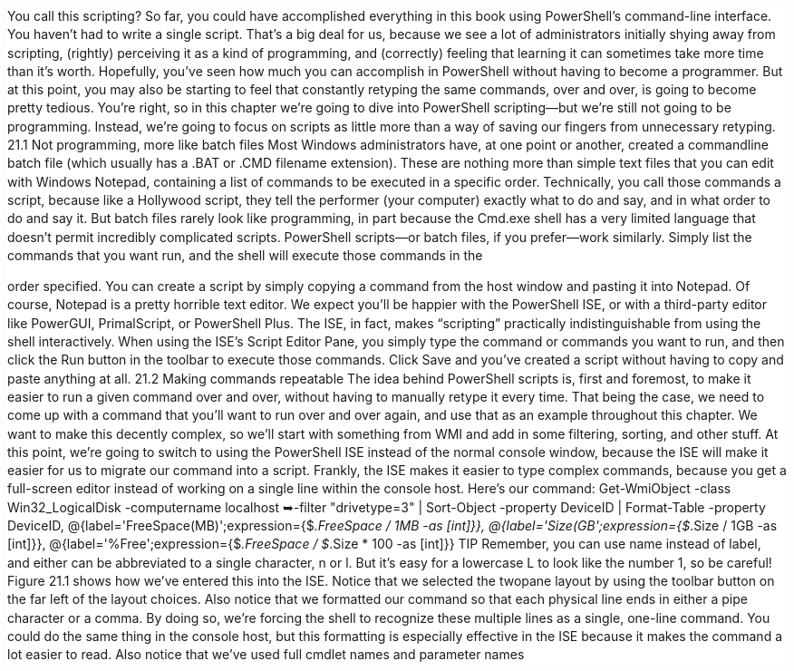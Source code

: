 You call this scripting?
So far, you could have accomplished everything in this book using PowerShell’s
command-line interface. You haven’t had to write a single script. That’s a big deal
for us, because we see a lot of administrators initially shying away from scripting,
(rightly) perceiving it as a kind of programming, and (correctly) feeling that learning it can sometimes take more time than it’s worth. Hopefully, you’ve seen how
much you can accomplish in PowerShell without having to become a programmer.
 But at this point, you may also be starting to feel that constantly retyping the
same commands, over and over, is going to become pretty tedious. You’re right, so
in this chapter we’re going to dive into PowerShell scripting—but we’re still not
going to be programming. Instead, we’re going to focus on scripts as little more
than a way of saving our fingers from unnecessary retyping.
21.1 Not programming, more like batch files
Most Windows administrators have, at one point or another, created a commandline batch file (which usually has a .BAT or .CMD filename extension). These are
nothing more than simple text files that you can edit with Windows Notepad, containing a list of commands to be executed in a specific order. Technically, you call
those commands a script, because like a Hollywood script, they tell the performer
(your computer) exactly what to do and say, and in what order to do and say it. But
batch files rarely look like programming, in part because the Cmd.exe shell has a
very limited language that doesn’t permit incredibly complicated scripts.
 PowerShell scripts—or batch files, if you prefer—work similarly. Simply list the
commands that you want run, and the shell will execute those commands in the


order specified. You can create a script by simply copying a command from the host
window and pasting it into Notepad. Of course, Notepad is a pretty horrible text editor. We expect you’ll be happier with the PowerShell ISE, or with a third-party editor
like PowerGUI, PrimalScript, or PowerShell Plus.
 The ISE, in fact, makes “scripting” practically indistinguishable from using the
shell interactively. When using the ISE’s Script Editor Pane, you simply type the command or commands you want to run, and then click the Run button in the toolbar to
execute those commands. Click Save and you’ve created a script without having to
copy and paste anything at all.
21.2 Making commands repeatable
The idea behind PowerShell scripts is, first and foremost, to make it easier to run a
given command over and over, without having to manually retype it every time. That
being the case, we need to come up with a command that you’ll want to run over and
over again, and use that as an example throughout this chapter. We want to make this
decently complex, so we’ll start with something from WMI and add in some filtering,
sorting, and other stuff.
 At this point, we’re going to switch to using the PowerShell ISE instead of the normal console window, because the ISE will make it easier for us to migrate our command into a script. Frankly, the ISE makes it easier to type complex commands,
because you get a full-screen editor instead of working on a single line within the console host.
 Here’s our command:
Get-WmiObject -class Win32_LogicalDisk -computername localhost
➥-filter "drivetype=3" |
 Sort-Object -property DeviceID |
 Format-Table -property DeviceID,
 @{label='FreeSpace(MB)';expression={$_.FreeSpace / 1MB -as [int]}},
 @{label='Size(GB';expression={$_.Size / 1GB -as [int]}},
 @{label='%Free';expression={$_.FreeSpace / $_.Size * 100 -as [int]}}
TIP Remember, you can use name instead of label, and either can be abbreviated to a single character, n or l. But it’s easy for a lowercase L to look like
the number 1, so be careful!
Figure 21.1 shows how we’ve entered this into the ISE. Notice that we selected the twopane layout by using the toolbar button on the far left of the layout choices. Also
notice that we formatted our command so that each physical line ends in either a pipe
character or a comma. By doing so, we’re forcing the shell to recognize these multiple
lines as a single, one-line command. You could do the same thing in the console host,
but this formatting is especially effective in the ISE because it makes the command a
lot easier to read. Also notice that we’ve used full cmdlet names and parameter names